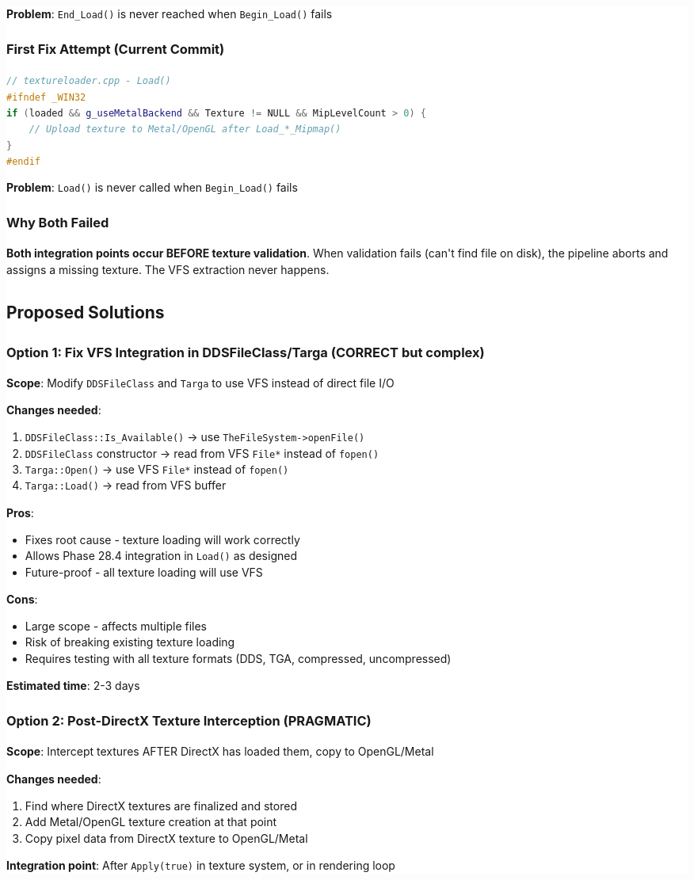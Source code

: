 **Problem**: `End_Load()` is never reached when `Begin_Load()` fails

### First Fix Attempt (Current Commit)

```cpp
// textureloader.cpp - Load()
#ifndef _WIN32
if (loaded && g_useMetalBackend && Texture != NULL && MipLevelCount > 0) {
    // Upload texture to Metal/OpenGL after Load_*_Mipmap()
}
#endif
```

**Problem**: `Load()` is never called when `Begin_Load()` fails

### Why Both Failed

**Both integration points occur BEFORE texture validation**. When validation fails (can't find file on disk), the pipeline aborts and assigns a missing texture. The VFS extraction never happens.

## Proposed Solutions

### Option 1: Fix VFS Integration in DDSFileClass/Targa (CORRECT but complex)

**Scope**: Modify `DDSFileClass` and `Targa` to use VFS instead of direct file I/O

**Changes needed**:
1. `DDSFileClass::Is_Available()` → use `TheFileSystem->openFile()`
2. `DDSFileClass` constructor → read from VFS `File*` instead of `fopen()`
3. `Targa::Open()` → use VFS `File*` instead of `fopen()`
4. `Targa::Load()` → read from VFS buffer

**Pros**:
- Fixes root cause - texture loading will work correctly
- Allows Phase 28.4 integration in `Load()` as designed
- Future-proof - all texture loading will use VFS

**Cons**:
- Large scope - affects multiple files
- Risk of breaking existing texture loading
- Requires testing with all texture formats (DDS, TGA, compressed, uncompressed)

**Estimated time**: 2-3 days

### Option 2: Post-DirectX Texture Interception (PRAGMATIC)

**Scope**: Intercept textures AFTER DirectX has loaded them, copy to OpenGL/Metal

**Changes needed**:
1. Find where DirectX textures are finalized and stored
2. Add Metal/OpenGL texture creation at that point
3. Copy pixel data from DirectX texture to OpenGL/Metal

**Integration point**: After `Apply(true)` in texture system, or in rendering loop

